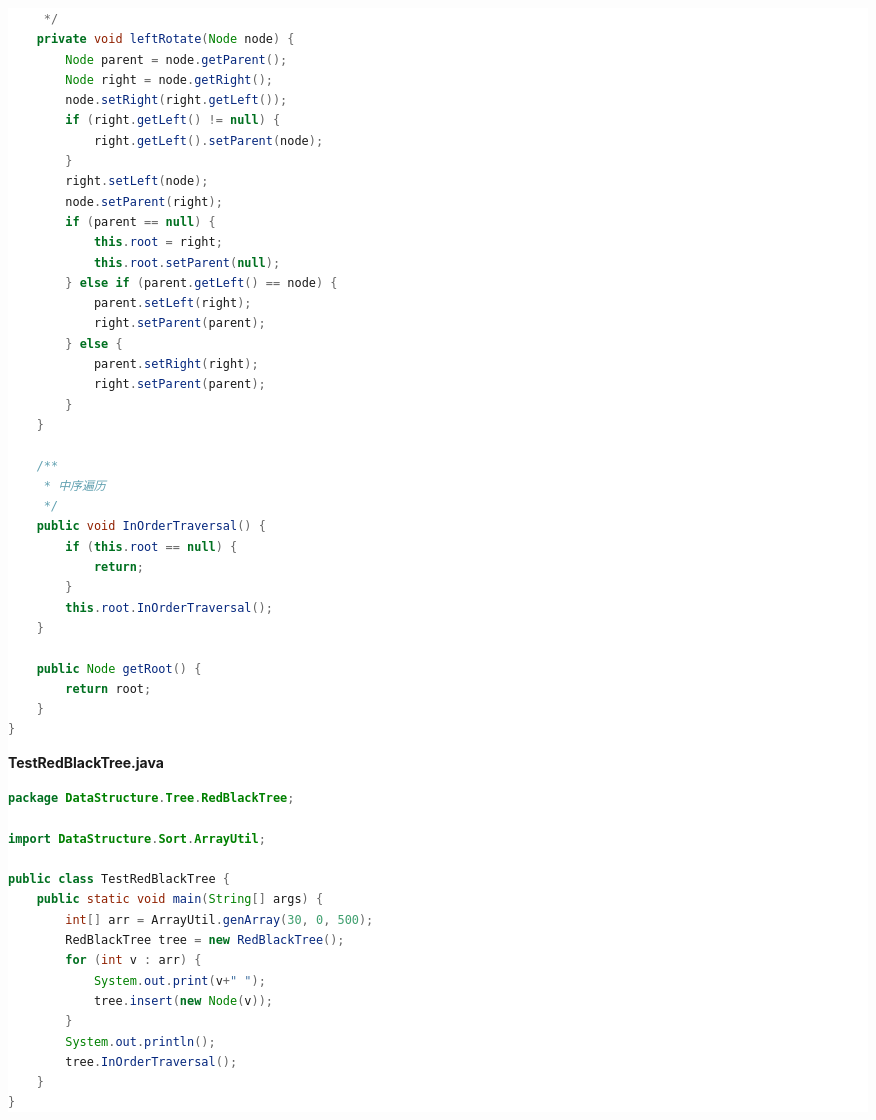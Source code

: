 ```java
     */
    private void leftRotate(Node node) {
        Node parent = node.getParent();
        Node right = node.getRight();
        node.setRight(right.getLeft());
        if (right.getLeft() != null) {
            right.getLeft().setParent(node);
        }
        right.setLeft(node);
        node.setParent(right);
        if (parent == null) {
            this.root = right;
            this.root.setParent(null);
        } else if (parent.getLeft() == node) {
            parent.setLeft(right);
            right.setParent(parent);
        } else {
            parent.setRight(right);
            right.setParent(parent);
        }
    }

    /**
     * 中序遍历
     */
    public void InOrderTraversal() {
        if (this.root == null) {
            return;
        }
        this.root.InOrderTraversal();
    }

    public Node getRoot() {
        return root;
    }
}
```

**TestRedBlackTree.java**

```java
package DataStructure.Tree.RedBlackTree;

import DataStructure.Sort.ArrayUtil;

public class TestRedBlackTree {
    public static void main(String[] args) {
        int[] arr = ArrayUtil.genArray(30, 0, 500);
        RedBlackTree tree = new RedBlackTree();
        for (int v : arr) {
            System.out.print(v+" ");
            tree.insert(new Node(v));
        }
        System.out.println();
        tree.InOrderTraversal();
    }
}
```
